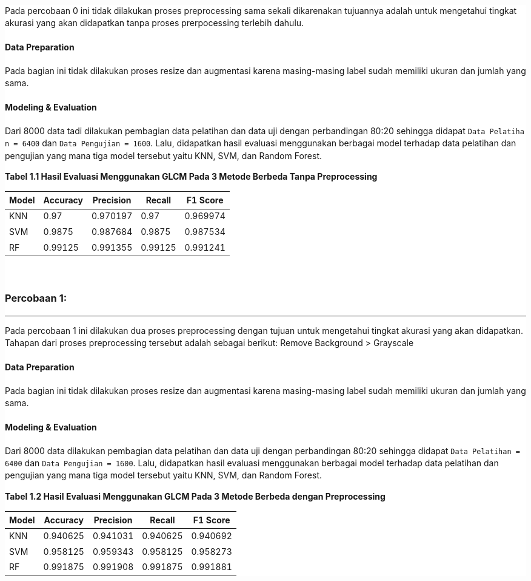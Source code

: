 Pada percobaan 0 ini tidak dilakukan proses preprocessing sama sekali dikarenakan tujuannya adalah untuk mengetahui tingkat akurasi yang akan didapatkan tanpa proses prerpocessing terlebih dahulu.

#### Data Preparation

Pada bagian ini tidak dilakukan proses resize dan augmentasi karena masing-masing label sudah memiliki ukuran dan jumlah yang sama.

#### Modeling & Evaluation

Dari 8000 data tadi dilakukan pembagian data pelatihan dan data uji dengan perbandingan 80:20 sehingga didapat `Data Pelatihan = 6400` dan `Data Pengujian = 1600`.
Lalu, didapatkan hasil evaluasi menggunakan berbagai model terhadap data pelatihan dan pengujian yang mana tiga model tersebut yaitu KNN, SVM, dan Random Forest.

**Tabel 1.1 Hasil Evaluasi Menggunakan GLCM Pada 3 Metode Berbeda Tanpa Preprocessing**

| Model | Accuracy | Precision | Recall | F1 Score |
|-------|----------|-----------|--------|----------|
| KNN   | 0.97     | 0.970197  | 0.97   | 0.969974 |
| SVM   | 0.9875   | 0.987684  | 0.9875 | 0.987534 |
| RF    | 0.99125  | 0.991355  | 0.99125| 0.991241 |


&nbsp;
### **Percobaan 1**:
------------------------

Pada percobaan 1 ini dilakukan dua proses preprocessing dengan tujuan untuk mengetahui tingkat akurasi yang akan didapatkan. Tahapan dari proses preprocessing tersebut adalah sebagai berikut:
Remove Background > Grayscale 

#### Data Preparation

Pada bagian ini tidak dilakukan proses resize dan augmentasi karena masing-masing label sudah memiliki ukuran dan jumlah yang sama.

#### Modeling & Evaluation

Dari 8000 data dilakukan pembagian data pelatihan dan data uji dengan perbandingan 80:20 sehingga didapat `Data Pelatihan = 6400` dan `Data Pengujian = 1600`.
Lalu, didapatkan hasil evaluasi menggunakan berbagai model terhadap data pelatihan dan pengujian yang mana tiga model tersebut yaitu KNN, SVM, dan Random Forest.

**Tabel 1.2 Hasil Evaluasi Menggunakan GLCM Pada 3 Metode Berbeda dengan Preprocessing**

| Model | Accuracy | Precision | Recall | F1 Score |
|-------|----------|-----------|--------|----------|
| KNN   | 0.940625 | 0.941031  | 0.940625 | 0.940692 |
| SVM   | 0.958125 | 0.959343  | 0.958125 | 0.958273 |
| RF    | 0.991875 | 0.991908  | 0.991875 | 0.991881 |
